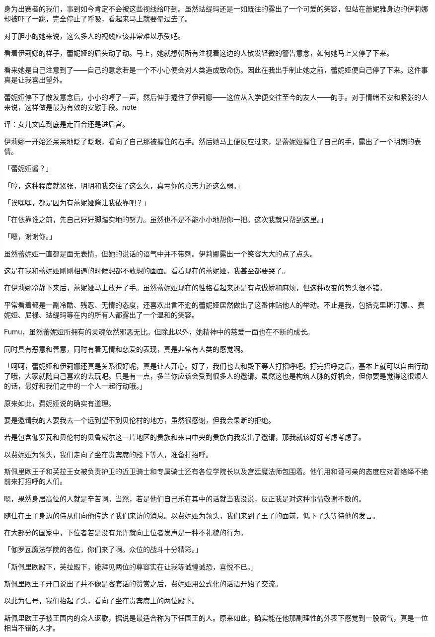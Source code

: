 身为出赛者的我们，事到如今肯定不会被这些视线给吓到。虽然珐缇玛还是一如既往的露出了一个可爱的笑容，但站在蕾妮雅身边的伊莉娜却被吓了一跳，完全停止了呼吸，看起来马上就要晕过去了。

对于胆小的她来说，这么多人的视线应该非常难以承受吧。

看着伊莉娜的样子，蕾妮娅的眉头动了动。马上，她就想朝所有注视着这边的人散发轻微的警告意念，如何她马上又停了下来。

看来她是自己注意到了——自己的意念若是一个不小心便会对人类造成致命伤。因此在我出手制止她之前，蕾妮娅便自己停了下来。这件事真是让我喜出望外。

蕾妮娅停下了散发意念后，小小的哼了一声，然后伸手握住了伊莉娜——这位从入学便交往至今的友人——的手。对于情绪不安和紧张的人来说，这样做是最为有效的安慰手段。note

译：女儿文库到底是走百合还是进后宫。

伊莉娜一开始还呆呆地眨了眨眼，看向了自己那被握住的右手。然后她马上便反应过来，是蕾妮娅握住了自己的手，露出了一个明朗的表情。

「蕾妮娅酱？」

「哼，这种程度就紧张，明明和我交往了这么久，真亏你的意志力还这么弱。」

「诶嘿嘿，都是因为有蕾妮娅酱让我依靠吧？」

「在依靠谁之前，先自己好好脚踏实地的努力。虽然也不是不能小小地帮你一把。这次我就只帮到这里。」

「嗯，谢谢你。」

虽然蕾妮娅一直都是面无表情，但她的说话的语气中并不带刺。伊莉娜露出一个笑容大大的点了点头。

这是在我和蕾妮娅刚刚相遇的时候想都不敢想的画面。看着现在的蕾妮娅，我甚至都要哭了。

在伊莉娜冷静下来后，蕾妮娅马上放开了手。虽然蕾妮娅现在的性格看起来还是有点傲娇和麻烦，但这种改变的势头很不错。

平常看着都是一副冷酷、残忍、无情的态度，还喜欢出言不逊的蕾妮娅居然做出了这番体贴他人的举动。不止是我，包括克里斯汀娜、、费妮娅、尼禄、珐缇玛等在内的所有人都露出了一个温和的笑容。

Fumu，虽然蕾妮娅所拥有的灵魂依然邪恶无比。但除此以外，她精神中的慈爱一面也在不断的成长。

同时具有恶意和善意，同时有着无情和慈爱的表现，真是非常有人类的感觉啊。

「呵呵，蕾妮娅和伊莉娜还真是关系很好呢，真是让人开心。好了，我们也去和殿下等人打招呼吧。打完招呼之后，基本上就可以自由行动了哦，大家就随自己喜欢的去玩吧。只是有一点，多兰你应该会受到很多人的邀请。虽然这也是构筑人脉的好机会，但你要是觉得这很烦人的话，最好和我们之中的一个人一起行动哦。」

原来如此，费妮娅说的确实有道理。

要是邀请我的人要我去一个远到望不到贝伦村的地方，虽然很感谢，但我会果断的拒绝。

若是包含伽罗瓦和贝伦村的贝鲁威尔这一片地区的贵族和来自中央的贵族向我发出了邀请，那我就该好好考虑考虑了。

以费妮娅为领头，我们走向了坐在贵宾席的殿下等人，准备打招呼。

斯佩里欧王子和芙拉王女被负责护卫的近卫骑士和专属骑士还有各位学院长以及宫廷魔法师包围着。他们用和蔼可亲的态度应对着络绎不绝前来打招呼的人们。

嗯，果然身居高位的人就是辛苦啊。当然，若是他们自己乐在其中的话就当我没说，反正我是对这种事情敬谢不敏的。

随仕在王子身边的侍从们向他传达了我们来访的消息。以费妮娅为领头，我们来到了王子的面前，低下了头等待他的发言。

在大部分的国家中，下位者若是没有允许就向上位者发声是一种不礼貌的行为。

「伽罗瓦魔法学院的各位，你们来了啊。众位的战斗十分精彩。」

「斯佩里欧殿下，芙拉殿下，能拜见两位的尊容实在让我等诚惶诚恐，喜悦不已。」

斯佩里欧王子开口说出了并不像是客套话的赞赏之后，费妮娅用公式化的话语开始了交流。

以此为信号，我们抬起了头，看向了坐在贵宾席上的两位殿下。

斯佩里欧王子被王国内的众人讴歌，据说是最适合称为下任国王的人。原来如此，确实能在他那副理性的外表下感觉到一股霸气，真是一位相当不错的人才。
